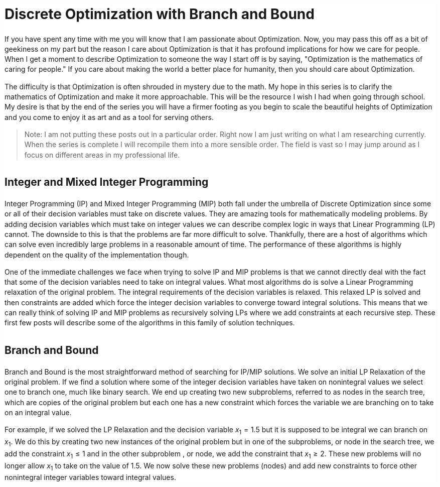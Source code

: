 # Discrete Optimization with Branch and Bound

If you have spent any time with me you will know that I am passionate about Optimization. Now, you may pass this off as a bit of geekiness on my part but the reason I care about Optimization is that it has profound implications for how we care for people. When I get a moment to describe Optimization to someone the way I start off is by saying, "Optimization is the mathematics of caring for people." If you care about making the world a better place for humanity, then you should care about Optimization.

The difficulty is that Optimization is often shrouded in mystery due to the math. My hope in this series is to clarify the mathematics of Optimization and make it more approachable. This will be the resource I wish I had when going through school. My desire is that by the end of the series you will have a firmer footing as you begin to scale the beautiful heights of Optimization and you come to enjoy it as art and as a tool for serving others.

>Note: I am not putting these posts out in a particular order. Right now I am just writing on what I am researching currently. When the series is complete I will recompile them into a more sensible order. The field is vast so I may jump around as I focus on different areas in my professional life.

## Integer and Mixed Integer Programming

Integer Programming (IP) and Mixed Integer Programming (MIP) both fall under the umbrella of Discrete Optimization since some or all of their decision variables must take on discrete values. They are amazing tools for mathematically modeling problems. By adding decision variables which must take on integer values we can describe complex logic in ways that Linear Programming (LP) cannot. The downside to this is that the problems are far more difficult to solve. Thankfully, there are a host of algorithms which can solve even incredibly large problems in a reasonable amount of time. The performance of these algorithms is highly dependent on the quality of the implementation though.

One of the immediate challenges we face when trying to solve IP and MIP problems is that we cannot directly deal with the fact that some of the decision variables need to take on integral values. What most algorithms do is solve a Linear Programming relaxation of the original problem. The integral requirements of the decision variables is relaxed. This relaxed LP is solved and then constraints are added which force the integer decision variables to converge toward integral solutions. This means that we can really think of solving IP and MIP problems as recursively solving LPs where we add constraints at each recursive step. These first few posts will describe some of the algorithms in this family of solution techniques.

## Branch and Bound

Branch and Bound is the most straightforward method of searching for IP/MIP solutions. We solve an initial LP Relaxation of the original problem. If we find a solution where some of the integer decision variables have taken on nonintegral values we select one to branch one, much like binary search. We end up creating two new subproblems, referred to as nodes in the search tree, which are copies of the original problem but each one has a new constraint which forces the variable we are branching on to take on an integral value.

For example, if we solved the LP Relaxation and the decision variable $x_1 = 1.5$ but it is supposed to be integral we can branch on $x_1$. We do this by creating two new instances of the original problem but in one of the subproblems, or node in the search tree, we add the constraint $x_1 \leq1$ and in the other subproblem , or node, we add the constraint that $x_1 \geq 2$. These new problems will no longer allow $x_1$ to take on the value of $1.5$. We now solve these new problems (nodes) and add new constraints to force other nonintegral integer variables toward integral values.
